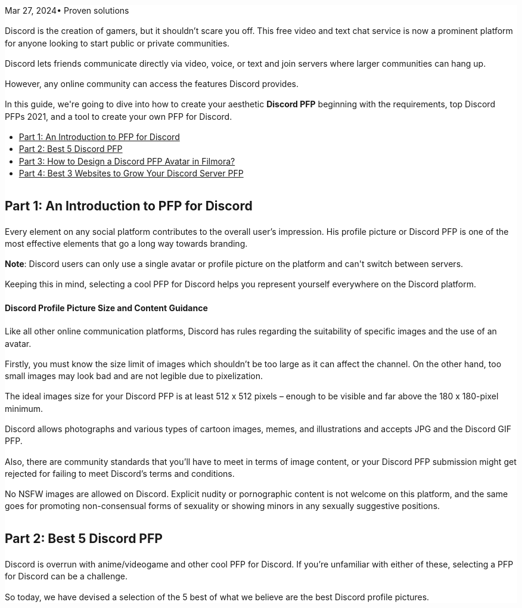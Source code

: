  Mar 27, 2024• Proven solutions

Discord is the creation of gamers, but it shouldn’t scare you off. This free video and text chat service is now a prominent platform for anyone looking to start public or private communities.

Discord lets friends communicate directly via video, voice, or text and join servers where larger communities can hang up.

However, any online community can access the features Discord provides.

In this guide, we're going to dive into how to create your aesthetic **Discord PFP** beginning with the requirements, top Discord PFPs 2021, and a tool to create your own PFP for Discord.

* [Part 1: An Introduction to PFP for Discord](#part1)
* [Part 2: Best 5 Discord PFP](#part2)
* [Part 3: How to Design a Discord PFP Avatar in Filmora?](#part3)
* [Part 4: Best 3 Websites to Grow Your Discord Server PFP](#part4)

## **Part 1: An Introduction to PFP for Discord**

Every element on any social platform contributes to the overall user’s impression. His profile picture or Discord PFP is one of the most effective elements that go a long way towards branding.

**Note**: Discord users can only use a single avatar or profile picture on the platform and can't switch between servers.

Keeping this in mind, selecting a cool PFP for Discord helps you represent yourself everywhere on the Discord platform.

#### Discord Profile Picture Size and Content Guidance

Like all other online communication platforms, Discord has rules regarding the suitability of specific images and the use of an avatar.

Firstly, you must know the size limit of images which shouldn’t be too large as it can affect the channel. On the other hand, too small images may look bad and are not legible due to pixelization.

The ideal images size for your Discord PFP is at least 512 x 512 pixels – enough to be visible and far above the 180 x 180-pixel minimum.

Discord allows photographs and various types of cartoon images, memes, and illustrations and accepts JPG and the Discord GIF PFP.

Also, there are community standards that you’ll have to meet in terms of image content, or your Discord PFP submission might get rejected for failing to meet Discord’s terms and conditions.

No NSFW images are allowed on Discord. Explicit nudity or pornographic content is not welcome on this platform, and the same goes for promoting non-consensual forms of sexuality or showing minors in any sexually suggestive positions.

## **Part 2: Best 5 Discord PFP**

Discord is overrun with anime/videogame and other cool PFP for Discord. If you’re unfamiliar with either of these, selecting a PFP for Discord can be a challenge.

So today, we have devised a selection of the 5 best of what we believe are the best Discord profile pictures.
